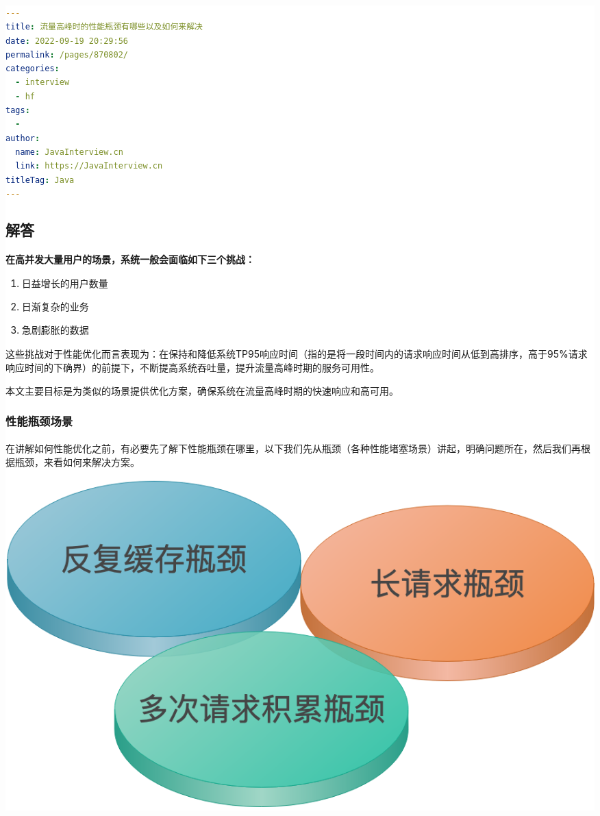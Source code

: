 ```yaml
---
title: 流量高峰时的性能瓶颈有哪些以及如何来解决
date: 2022-09-19 20:29:56
permalink: /pages/870802/
categories:
  - interview
  - hf
tags:
  - 
author: 
  name: JavaInterview.cn
  link: https://JavaInterview.cn
titleTag: Java
---
```


## 解答

**在高并发大量用户的场景，系统一般会面临如下三个挑战：**

1. 日益增长的用户数量

2. 日渐复杂的业务

3. 急剧膨胀的数据

这些挑战对于性能优化而言表现为：在保持和降低系统TP95响应时间（指的是将一段时间内的请求响应时间从低到高排序，高于95%请求响应时间的下确界）的前提下，不断提高系统吞吐量，提升流量高峰时期的服务可用性。

本文主要目标是为类似的场景提供优化方案，确保系统在流量高峰时期的快速响应和高可用。

### 性能瓶颈场景

在讲解如何性能优化之前，有必要先了解下性能瓶颈在哪里，以下我们先从瓶颈（各种性能堵塞场景）讲起，明确问题所在，然后我们再根据瓶颈，来看如何来解决方案。

![](../../../media/pictures/hf/hf_h1.png)
